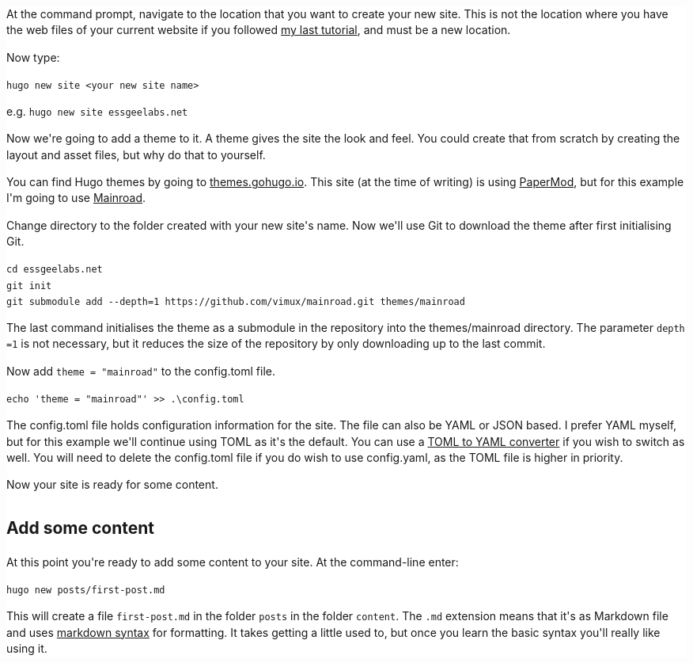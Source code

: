 At the command prompt, navigate to the location that you want to create your new site. This is not the location where you have the web files of your current website if you followed [my last tutorial](https://essgeelabs.com/posts/cpanel-git-1/), and must be a new location. 

Now type:

```
hugo new site <your new site name>
```

e.g. `hugo new site essgeelabs.net`

Now we're going to add a theme to it. A theme gives the site the look and feel. You could create that from scratch by creating the layout and asset files, but why do that to yourself. 

You can find Hugo themes by going to [themes.gohugo.io](https://themes.gohugo.io/). This site (at the time of writing) is using [PaperMod](https://themes.gohugo.io/themes/hugo-papermod/), but for this example I'm going to use [Mainroad](https://themes.gohugo.io/themes/mainroad/). 

Change directory to the folder created with your new site's name. Now we'll use Git to download the theme after first initialising Git.

```
cd essgeelabs.net
git init
git submodule add --depth=1 https://github.com/vimux/mainroad.git themes/mainroad
```

The last command initialises the theme as a submodule in the repository into the themes/mainroad directory. The parameter `depth=1` is not necessary, but it reduces the size of the repository by only downloading up to the last commit. 

Now add `theme = "mainroad"` to the config.toml file.

```
echo 'theme = "mainroad"' >> .\config.toml
```

The config.toml file holds configuration information for the site. The file can also be YAML or JSON based. I prefer YAML myself, but for this example we'll continue using TOML as it's the default. You can use a [TOML to YAML converter](https://www.convertsimple.com/convert-toml-to-yaml/) if you wish to switch as well. You will need to delete the config.toml file if you do wish to use config.yaml, as the TOML file is higher in priority.

Now your site is ready for some content.

## Add some content

At this point you're ready to add some content to your site. At the command-line enter:

``` 
hugo new posts/first-post.md
```

This will create a file `first-post.md` in the folder `posts` in the folder `content`. The `.md` extension means that it's as Markdown file and uses [markdown syntax](https://www.markdownguide.org/cheat-sheet/) for formatting. It takes getting a little used to, but once you learn the basic syntax you'll really like using it. 
